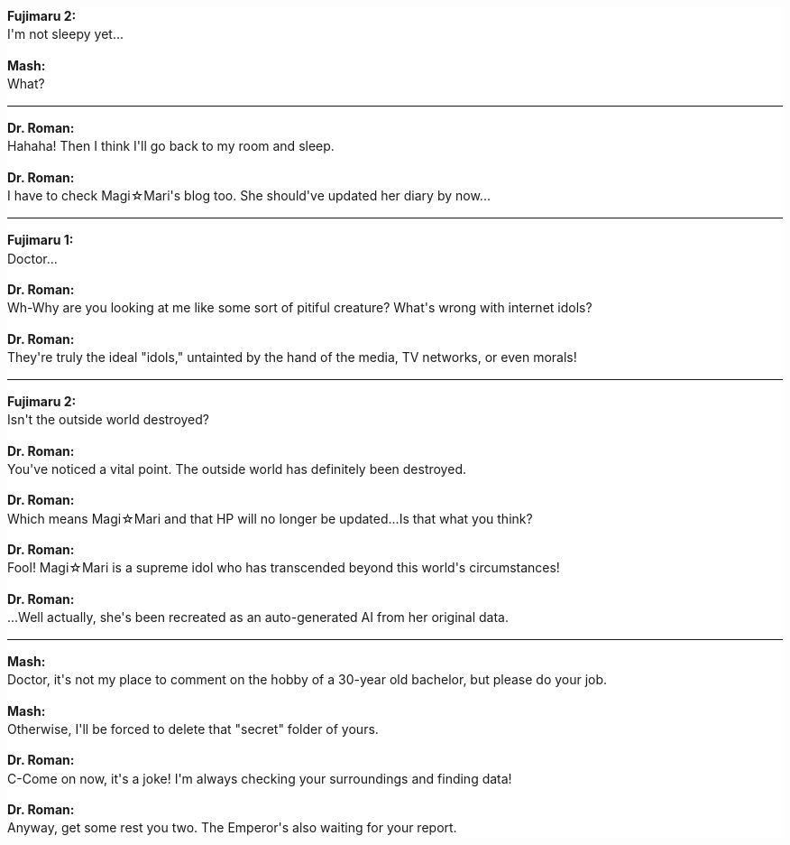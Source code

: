 **Fujimaru 2:**   
I'm not sleepy yet...  
   
**Mash:**   
What?   
   
  
---  
  
   
**Dr. Roman:**   
Hahaha! Then I think I'll go back to my room and sleep.   
   
**Dr. Roman:**   
I have to check Magi☆Mari's blog too. She should've updated her diary by now...  
   
---  
  
**Fujimaru 1:**   
Doctor...  
   
**Dr. Roman:**   
Wh-Why are you looking at me like some sort of pitiful creature? What's wrong with internet idols?   
   
**Dr. Roman:**   
They're truly the ideal "idols," untainted by the hand of the media, TV networks, or even morals!   
   
  
---  
  
**Fujimaru 2:**   
Isn't the outside world destroyed?   
   
**Dr. Roman:**   
You've noticed a vital point. The outside world has definitely been destroyed.   
   
**Dr. Roman:**   
Which means Magi☆Mari and that HP will no longer be updated...Is that what you think?   
   
**Dr. Roman:**   
Fool! Magi☆Mari is a supreme idol who has transcended beyond this world's circumstances!   
   
**Dr. Roman:**   
...Well actually, she's been recreated as an auto-generated AI from her original data.   
   
  
---  
  
   
**Mash:**   
Doctor, it's not my place to comment on the hobby of a 30-year old bachelor, but please do your job.   
   
**Mash:**   
Otherwise, I'll be forced to delete that "secret" folder of yours.   
   
**Dr. Roman:**   
C-Come on now, it's a joke! I'm always checking your surroundings and finding data!   
   
**Dr. Roman:**   
Anyway, get some rest you two. The Emperor's also waiting for your report.   
   